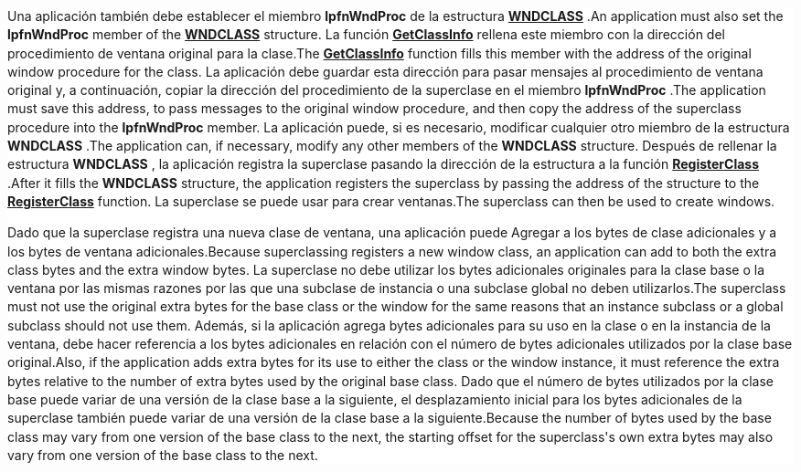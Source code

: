 <span data-ttu-id="dd51c-199">Una aplicación también debe establecer el miembro **lpfnWndProc** de la estructura [**WNDCLASS**](/windows/win32/api/winuser/ns-winuser-wndclassa) .</span><span class="sxs-lookup"><span data-stu-id="dd51c-199">An application must also set the **lpfnWndProc** member of the [**WNDCLASS**](/windows/win32/api/winuser/ns-winuser-wndclassa) structure.</span></span> <span data-ttu-id="dd51c-200">La función [**GetClassInfo**](/windows/win32/api/winuser/nf-winuser-getclassinfoa) rellena este miembro con la dirección del procedimiento de ventana original para la clase.</span><span class="sxs-lookup"><span data-stu-id="dd51c-200">The [**GetClassInfo**](/windows/win32/api/winuser/nf-winuser-getclassinfoa) function fills this member with the address of the original window procedure for the class.</span></span> <span data-ttu-id="dd51c-201">La aplicación debe guardar esta dirección para pasar mensajes al procedimiento de ventana original y, a continuación, copiar la dirección del procedimiento de la superclase en el miembro **lpfnWndProc** .</span><span class="sxs-lookup"><span data-stu-id="dd51c-201">The application must save this address, to pass messages to the original window procedure, and then copy the address of the superclass procedure into the **lpfnWndProc** member.</span></span> <span data-ttu-id="dd51c-202">La aplicación puede, si es necesario, modificar cualquier otro miembro de la estructura **WNDCLASS** .</span><span class="sxs-lookup"><span data-stu-id="dd51c-202">The application can, if necessary, modify any other members of the **WNDCLASS** structure.</span></span> <span data-ttu-id="dd51c-203">Después de rellenar la estructura **WNDCLASS** , la aplicación registra la superclase pasando la dirección de la estructura a la función [**RegisterClass**](/windows/win32/api/winuser/nf-winuser-registerclassa) .</span><span class="sxs-lookup"><span data-stu-id="dd51c-203">After it fills the **WNDCLASS** structure, the application registers the superclass by passing the address of the structure to the [**RegisterClass**](/windows/win32/api/winuser/nf-winuser-registerclassa) function.</span></span> <span data-ttu-id="dd51c-204">La superclase se puede usar para crear ventanas.</span><span class="sxs-lookup"><span data-stu-id="dd51c-204">The superclass can then be used to create windows.</span></span>

<span data-ttu-id="dd51c-205">Dado que la superclase registra una nueva clase de ventana, una aplicación puede Agregar a los bytes de clase adicionales y a los bytes de ventana adicionales.</span><span class="sxs-lookup"><span data-stu-id="dd51c-205">Because superclassing registers a new window class, an application can add to both the extra class bytes and the extra window bytes.</span></span> <span data-ttu-id="dd51c-206">La superclase no debe utilizar los bytes adicionales originales para la clase base o la ventana por las mismas razones por las que una subclase de instancia o una subclase global no deben utilizarlos.</span><span class="sxs-lookup"><span data-stu-id="dd51c-206">The superclass must not use the original extra bytes for the base class or the window for the same reasons that an instance subclass or a global subclass should not use them.</span></span> <span data-ttu-id="dd51c-207">Además, si la aplicación agrega bytes adicionales para su uso en la clase o en la instancia de la ventana, debe hacer referencia a los bytes adicionales en relación con el número de bytes adicionales utilizados por la clase base original.</span><span class="sxs-lookup"><span data-stu-id="dd51c-207">Also, if the application adds extra bytes for its use to either the class or the window instance, it must reference the extra bytes relative to the number of extra bytes used by the original base class.</span></span> <span data-ttu-id="dd51c-208">Dado que el número de bytes utilizados por la clase base puede variar de una versión de la clase base a la siguiente, el desplazamiento inicial para los bytes adicionales de la superclase también puede variar de una versión de la clase base a la siguiente.</span><span class="sxs-lookup"><span data-stu-id="dd51c-208">Because the number of bytes used by the base class may vary from one version of the base class to the next, the starting offset for the superclass's own extra bytes may also vary from one version of the base class to the next.</span></span>

 

 
